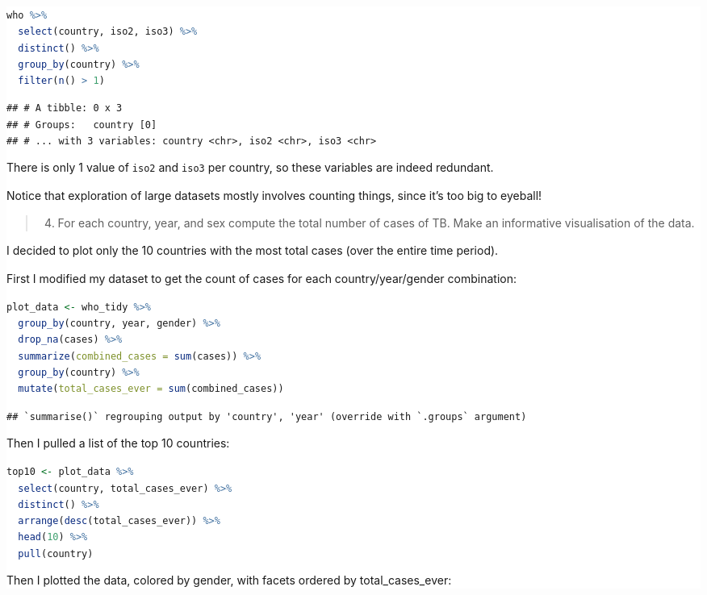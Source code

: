 

``` r
who %>% 
  select(country, iso2, iso3) %>% 
  distinct() %>% 
  group_by(country) %>% 
  filter(n() > 1)
```

    ## # A tibble: 0 x 3
    ## # Groups:   country [0]
    ## # ... with 3 variables: country <chr>, iso2 <chr>, iso3 <chr>

There is only 1 value of `iso2` and `iso3` per country, so these
variables are indeed redundant.

Notice that exploration of large datasets mostly involves counting
things, since it’s too big to eyeball\!

> 4.  For each country, year, and sex compute the total number of cases
>     of TB. Make an informative visualisation of the data.

I decided to plot only the 10 countries with the most total cases (over
the entire time period).

First I modified my dataset to get the count of cases for each
country/year/gender combination:

``` r
plot_data <- who_tidy %>% 
  group_by(country, year, gender) %>%
  drop_na(cases) %>% 
  summarize(combined_cases = sum(cases)) %>%
  group_by(country) %>% 
  mutate(total_cases_ever = sum(combined_cases))
```

    ## `summarise()` regrouping output by 'country', 'year' (override with `.groups` argument)

Then I pulled a list of the top 10 countries:

``` r
top10 <- plot_data %>% 
  select(country, total_cases_ever) %>% 
  distinct() %>% 
  arrange(desc(total_cases_ever)) %>% 
  head(10) %>% 
  pull(country)
```

Then I plotted the data, colored by gender, with facets ordered by
total\_cases\_ever:
